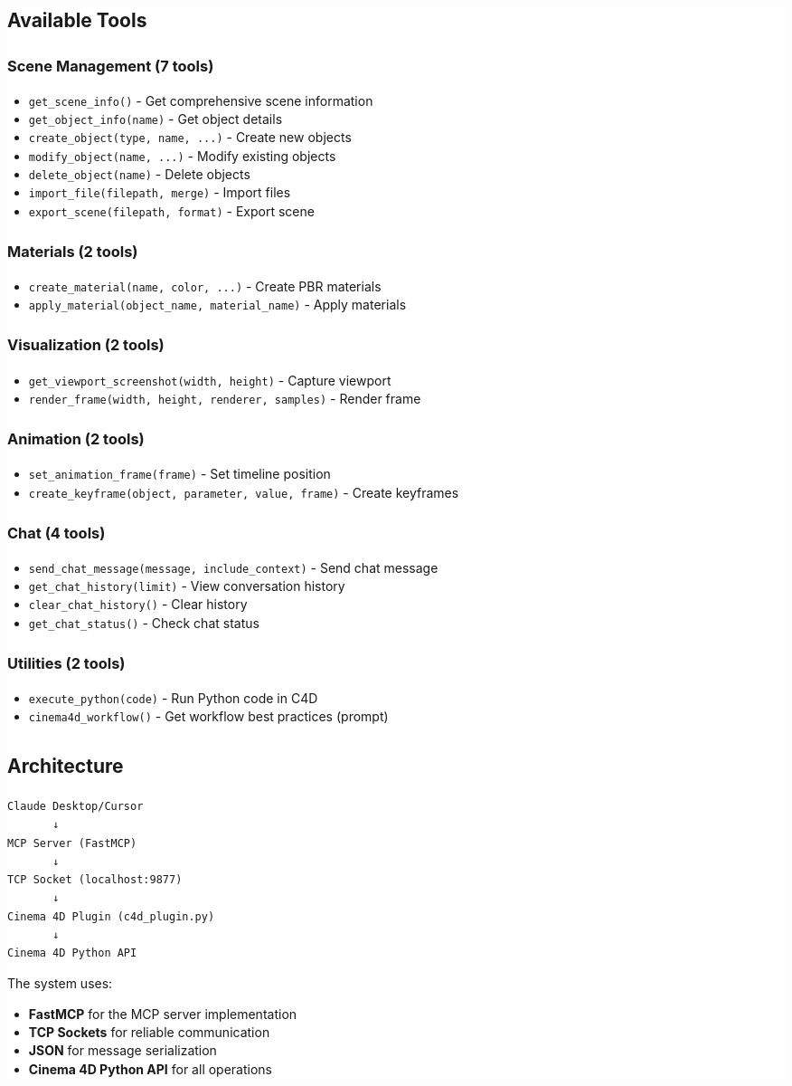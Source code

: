 ## Available Tools

### Scene Management (7 tools)
- `get_scene_info()` - Get comprehensive scene information
- `get_object_info(name)` - Get object details
- `create_object(type, name, ...)` - Create new objects
- `modify_object(name, ...)` - Modify existing objects
- `delete_object(name)` - Delete objects
- `import_file(filepath, merge)` - Import files
- `export_scene(filepath, format)` - Export scene

### Materials (2 tools)
- `create_material(name, color, ...)` - Create PBR materials
- `apply_material(object_name, material_name)` - Apply materials

### Visualization (2 tools)
- `get_viewport_screenshot(width, height)` - Capture viewport
- `render_frame(width, height, renderer, samples)` - Render frame

### Animation (2 tools)
- `set_animation_frame(frame)` - Set timeline position
- `create_keyframe(object, parameter, value, frame)` - Create keyframes

### Chat (4 tools)
- `send_chat_message(message, include_context)` - Send chat message
- `get_chat_history(limit)` - View conversation history
- `clear_chat_history()` - Clear history
- `get_chat_status()` - Check chat status

### Utilities (2 tools)
- `execute_python(code)` - Run Python code in C4D
- `cinema4d_workflow()` - Get workflow best practices (prompt)

## Architecture

```
Claude Desktop/Cursor
       ↓
MCP Server (FastMCP)
       ↓
TCP Socket (localhost:9877)
       ↓
Cinema 4D Plugin (c4d_plugin.py)
       ↓
Cinema 4D Python API
```

The system uses:
- **FastMCP** for the MCP server implementation
- **TCP Sockets** for reliable communication
- **JSON** for message serialization
- **Cinema 4D Python API** for all operations

